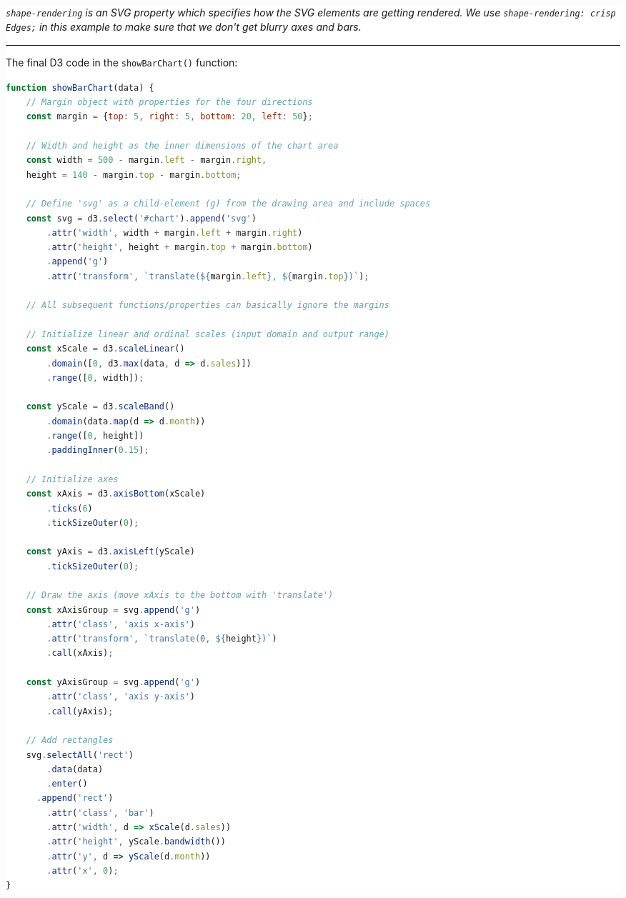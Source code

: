 *```shape-rendering``` is an SVG property which specifies how the SVG elements are getting rendered. We use `shape-rendering: crispEdges;` in this example to make sure that we don't get blurry axes and bars.*

---

The final D3 code in the `showBarChart()` function:

```javascript
function showBarChart(data) {
	// Margin object with properties for the four directions
	const margin = {top: 5, right: 5, bottom: 20, left: 50};

	// Width and height as the inner dimensions of the chart area
	const width = 500 - margin.left - margin.right,
	height = 140 - margin.top - margin.bottom;

	// Define 'svg' as a child-element (g) from the drawing area and include spaces
	const svg = d3.select('#chart').append('svg')
		.attr('width', width + margin.left + margin.right)
		.attr('height', height + margin.top + margin.bottom)
		.append('g')
		.attr('transform', `translate(${margin.left}, ${margin.top})`);

	// All subsequent functions/properties can basically ignore the margins

	// Initialize linear and ordinal scales (input domain and output range)
	const xScale = d3.scaleLinear()
		.domain([0, d3.max(data, d => d.sales)])
		.range([0, width]);

	const yScale = d3.scaleBand()
		.domain(data.map(d => d.month))
		.range([0, height])
		.paddingInner(0.15);

	// Initialize axes
	const xAxis = d3.axisBottom(xScale)
		.ticks(6)
		.tickSizeOuter(0);

	const yAxis = d3.axisLeft(yScale)
		.tickSizeOuter(0);

	// Draw the axis (move xAxis to the bottom with 'translate')
	const xAxisGroup = svg.append('g')
		.attr('class', 'axis x-axis')
		.attr('transform', `translate(0, ${height})`)
		.call(xAxis);

	const yAxisGroup = svg.append('g')
		.attr('class', 'axis y-axis')
		.call(yAxis);

	// Add rectangles
	svg.selectAll('rect')
		.data(data)
		.enter()
	  .append('rect')
		.attr('class', 'bar')
		.attr('width', d => xScale(d.sales))
		.attr('height', yScale.bandwidth())
		.attr('y', d => yScale(d.month))
		.attr('x', 0);
}
```